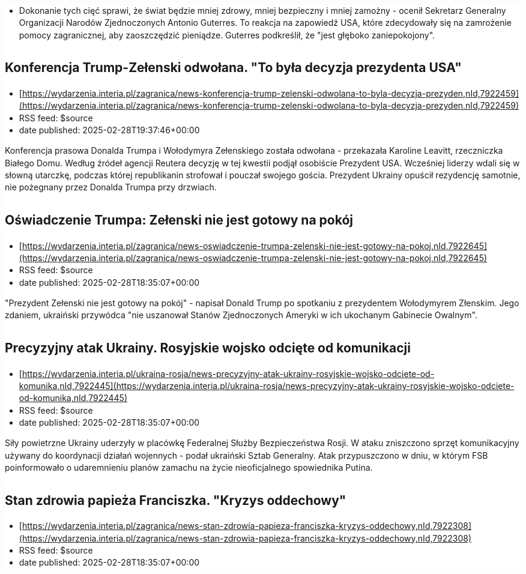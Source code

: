 - Dokonanie tych cięć sprawi, że świat będzie mniej zdrowy, mniej bezpieczny i mniej zamożny - ocenił Sekretarz Generalny Organizacji Narodów Zjednoczonych Antonio Guterres. To reakcja na zapowiedź USA, które zdecydowały się na zamrożenie pomocy zagranicznej, aby zaoszczędzić pieniądze. Guterres podkreślił, że "jest głęboko zaniepokojony".

## Konferencja Trump-Zełenski odwołana. "To była decyzja prezydenta USA"
 - [https://wydarzenia.interia.pl/zagranica/news-konferencja-trump-zelenski-odwolana-to-byla-decyzja-prezyden,nId,7922459](https://wydarzenia.interia.pl/zagranica/news-konferencja-trump-zelenski-odwolana-to-byla-decyzja-prezyden,nId,7922459)
 - RSS feed: $source
 - date published: 2025-02-28T19:37:46+00:00

Konferencja prasowa Donalda Trumpa i Wołodymyra Zełenskiego została odwołana - przekazała Karoline Leavitt, rzeczniczka Białego Domu. Według źródeł agencji Reutera decyzję w tej kwestii podjął osobiście Prezydent USA. Wcześniej liderzy wdali się w słowną utarczkę, podczas której republikanin strofował i pouczał swojego gościa. Prezydent Ukrainy opuścił rezydencję samotnie, nie pożegnany przez Donalda Trumpa przy drzwiach.

## Oświadczenie Trumpa: Zełenski nie jest gotowy na pokój
 - [https://wydarzenia.interia.pl/zagranica/news-oswiadczenie-trumpa-zelenski-nie-jest-gotowy-na-pokoj,nId,7922645](https://wydarzenia.interia.pl/zagranica/news-oswiadczenie-trumpa-zelenski-nie-jest-gotowy-na-pokoj,nId,7922645)
 - RSS feed: $source
 - date published: 2025-02-28T18:35:07+00:00

"Prezydent Zełenski nie jest gotowy na pokój" - napisał Donald Trump po spotkaniu z prezydentem Wołodymyrem Złenskim. Jego zdaniem, ukraiński przywódca "nie uszanował Stanów Zjednoczonych Ameryki w ich ukochanym Gabinecie Owalnym".

## Precyzyjny atak Ukrainy. Rosyjskie wojsko odcięte od komunikacji
 - [https://wydarzenia.interia.pl/ukraina-rosja/news-precyzyjny-atak-ukrainy-rosyjskie-wojsko-odciete-od-komunika,nId,7922445](https://wydarzenia.interia.pl/ukraina-rosja/news-precyzyjny-atak-ukrainy-rosyjskie-wojsko-odciete-od-komunika,nId,7922445)
 - RSS feed: $source
 - date published: 2025-02-28T18:35:07+00:00

Siły powietrzne Ukrainy uderzyły w placówkę Federalnej Służby Bezpieczeństwa Rosji. W ataku zniszczono sprzęt komunikacyjny używany do koordynacji działań wojennych - podał ukraiński Sztab Generalny. Atak przypuszczono w dniu, w którym FSB poinformowało o udaremnieniu planów zamachu na życie nieoficjalnego spowiednika Putina.

## Stan zdrowia papieża Franciszka. "Kryzys oddechowy"
 - [https://wydarzenia.interia.pl/zagranica/news-stan-zdrowia-papieza-franciszka-kryzys-oddechowy,nId,7922308](https://wydarzenia.interia.pl/zagranica/news-stan-zdrowia-papieza-franciszka-kryzys-oddechowy,nId,7922308)
 - RSS feed: $source
 - date published: 2025-02-28T18:35:07+00:00

